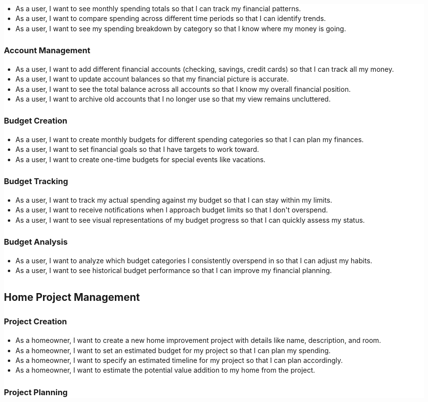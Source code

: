 - As a user, I want to see monthly spending totals so that I can track my financial patterns.
- As a user, I want to compare spending across different time periods so that I can identify trends.
- As a user, I want to see my spending breakdown by category so that I know where my money is going.

### Account Management

- As a user, I want to add different financial accounts (checking, savings, credit cards) so that I can track all my money.
- As a user, I want to update account balances so that my financial picture is accurate.
- As a user, I want to see the total balance across all accounts so that I know my overall financial position.
- As a user, I want to archive old accounts that I no longer use so that my view remains uncluttered.

### Budget Creation

- As a user, I want to create monthly budgets for different spending categories so that I can plan my finances.
- As a user, I want to set financial goals so that I have targets to work toward.
- As a user, I want to create one-time budgets for special events like vacations.

### Budget Tracking

- As a user, I want to track my actual spending against my budget so that I can stay within my limits.
- As a user, I want to receive notifications when I approach budget limits so that I don't overspend.
- As a user, I want to see visual representations of my budget progress so that I can quickly assess my status.

### Budget Analysis

- As a user, I want to analyze which budget categories I consistently overspend in so that I can adjust my habits.
- As a user, I want to see historical budget performance so that I can improve my financial planning.

## Home Project Management

### Project Creation

- As a homeowner, I want to create a new home improvement project with details like name, description, and room.
- As a homeowner, I want to set an estimated budget for my project so that I can plan my spending.
- As a homeowner, I want to specify an estimated timeline for my project so that I can plan accordingly.
- As a homeowner, I want to estimate the potential value addition to my home from the project.

### Project Planning
